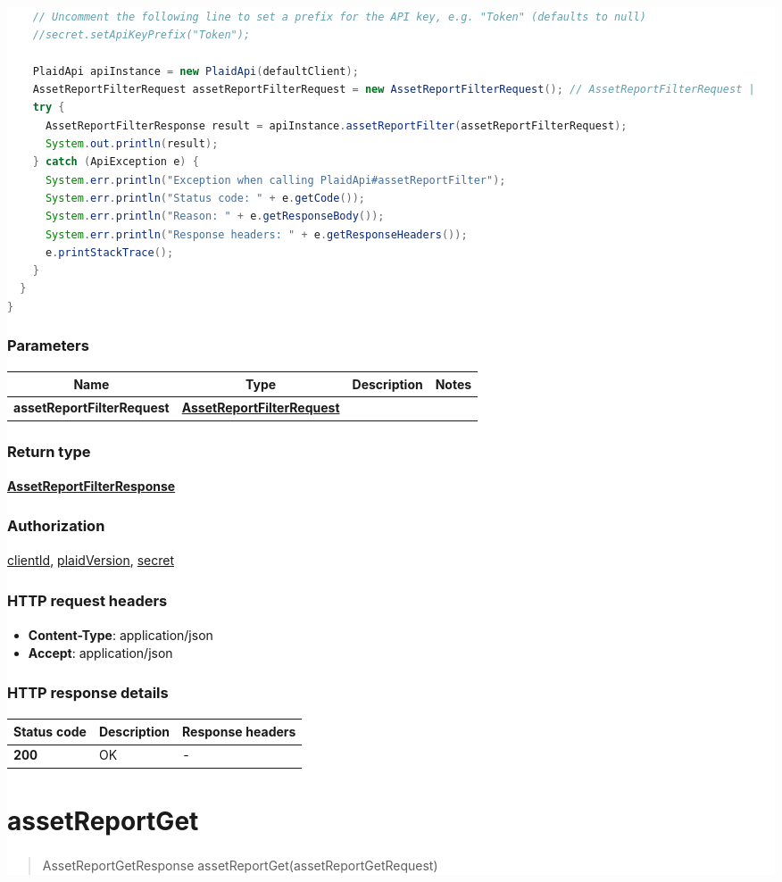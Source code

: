 ```java
    // Uncomment the following line to set a prefix for the API key, e.g. "Token" (defaults to null)
    //secret.setApiKeyPrefix("Token");

    PlaidApi apiInstance = new PlaidApi(defaultClient);
    AssetReportFilterRequest assetReportFilterRequest = new AssetReportFilterRequest(); // AssetReportFilterRequest | 
    try {
      AssetReportFilterResponse result = apiInstance.assetReportFilter(assetReportFilterRequest);
      System.out.println(result);
    } catch (ApiException e) {
      System.err.println("Exception when calling PlaidApi#assetReportFilter");
      System.err.println("Status code: " + e.getCode());
      System.err.println("Reason: " + e.getResponseBody());
      System.err.println("Response headers: " + e.getResponseHeaders());
      e.printStackTrace();
    }
  }
}
```

### Parameters

| Name | Type | Description  | Notes |
|------------- | ------------- | ------------- | -------------|
| **assetReportFilterRequest** | [**AssetReportFilterRequest**](AssetReportFilterRequest.md)|  | |

### Return type

[**AssetReportFilterResponse**](AssetReportFilterResponse.md)

### Authorization

[clientId](../README.md#clientId), [plaidVersion](../README.md#plaidVersion), [secret](../README.md#secret)

### HTTP request headers

 - **Content-Type**: application/json
 - **Accept**: application/json

### HTTP response details
| Status code | Description | Response headers |
|-------------|-------------|------------------|
| **200** | OK |  -  |

<a name="assetReportGet"></a>
# **assetReportGet**
> AssetReportGetResponse assetReportGet(assetReportGetRequest)
